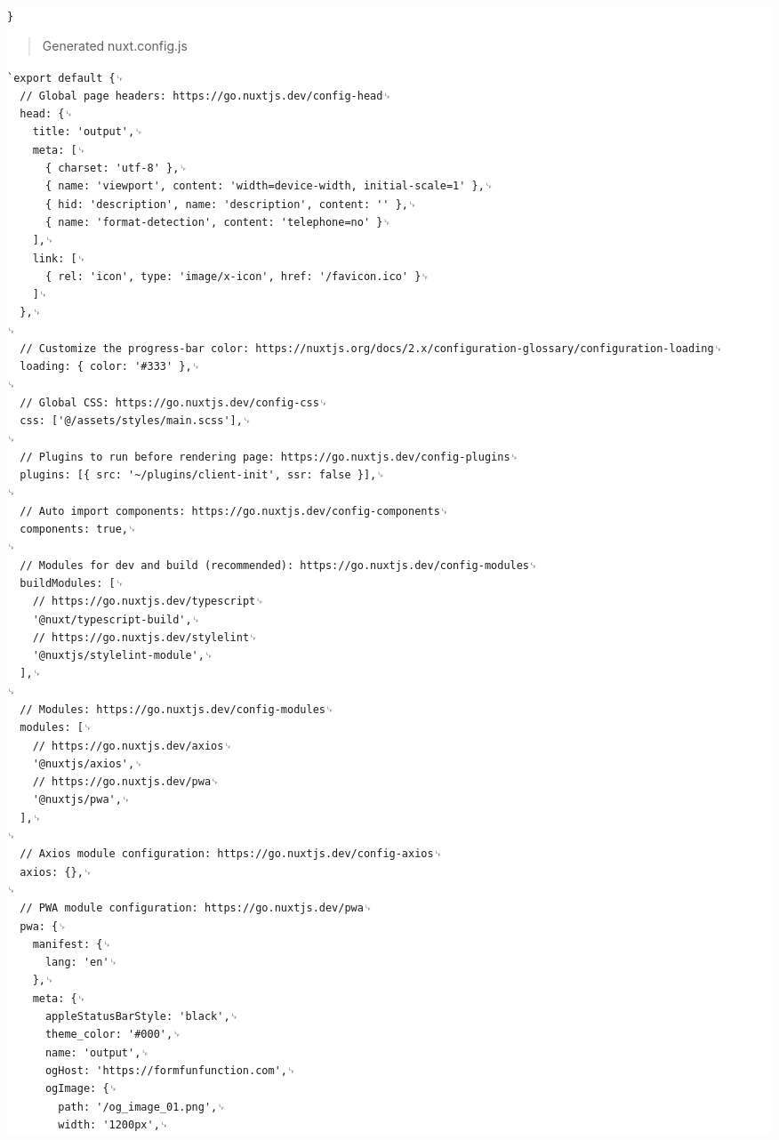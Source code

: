     }

> Generated nuxt.config.js

    `export default {␊
      // Global page headers: https://go.nuxtjs.dev/config-head␊
      head: {␊
        title: 'output',␊
        meta: [␊
          { charset: 'utf-8' },␊
          { name: 'viewport', content: 'width=device-width, initial-scale=1' },␊
          { hid: 'description', name: 'description', content: '' },␊
          { name: 'format-detection', content: 'telephone=no' }␊
        ],␊
        link: [␊
          { rel: 'icon', type: 'image/x-icon', href: '/favicon.ico' }␊
        ]␊
      },␊
    ␊
      // Customize the progress-bar color: https://nuxtjs.org/docs/2.x/configuration-glossary/configuration-loading␊
      loading: { color: '#333' },␊
    ␊
      // Global CSS: https://go.nuxtjs.dev/config-css␊
      css: ['@/assets/styles/main.scss'],␊
    ␊
      // Plugins to run before rendering page: https://go.nuxtjs.dev/config-plugins␊
      plugins: [{ src: '~/plugins/client-init', ssr: false }],␊
    ␊
      // Auto import components: https://go.nuxtjs.dev/config-components␊
      components: true,␊
    ␊
      // Modules for dev and build (recommended): https://go.nuxtjs.dev/config-modules␊
      buildModules: [␊
        // https://go.nuxtjs.dev/typescript␊
        '@nuxt/typescript-build',␊
        // https://go.nuxtjs.dev/stylelint␊
        '@nuxtjs/stylelint-module',␊
      ],␊
    ␊
      // Modules: https://go.nuxtjs.dev/config-modules␊
      modules: [␊
        // https://go.nuxtjs.dev/axios␊
        '@nuxtjs/axios',␊
        // https://go.nuxtjs.dev/pwa␊
        '@nuxtjs/pwa',␊
      ],␊
    ␊
      // Axios module configuration: https://go.nuxtjs.dev/config-axios␊
      axios: {},␊
    ␊
      // PWA module configuration: https://go.nuxtjs.dev/pwa␊
      pwa: {␊
        manifest: {␊
          lang: 'en'␊
        },␊
        meta: {␊
          appleStatusBarStyle: 'black',␊
          theme_color: '#000',␊
          name: 'output',␊
          ogHost: 'https://formfunfunction.com',␊
          ogImage: {␊
            path: '/og_image_01.png',␊
            width: '1200px',␊